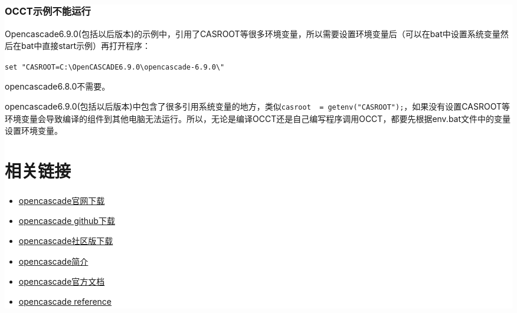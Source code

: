 ### OCCT示例不能运行

Opencascade6.9.0(包括以后版本)的示例中，引用了CASROOT等很多环境变量，所以需要设置环境变量后（可以在bat中设置系统变量然后在bat中直接start示例）再打开程序：

~~~ batch
set "CASROOT=C:\OpenCASCADE6.9.0\opencascade-6.9.0\"
~~~

opencascade6.8.0不需要。

opencascade6.9.0(包括以后版本)中包含了很多引用系统变量的地方，类似`casroot  = getenv("CASROOT");`，如果没有设置CASROOT等环境变量会导致编译的组件到其他电脑无法运行。所以，无论是编译OCCT还是自己编写程序调用OCCT，都要先根据env.bat文件中的变量设置环境变量。


# 相关链接

+ [opencascade官网下载](http://www.opencascade.org/getocc/download/loadocc/)
+ [opencascade github下载](http://diyhpl.us/cgit/oce/)
+ [opencascade社区版下载](http://diyhpl.us/cgit/oce/)

+ [opencascade简介](http://www.opencascade.org/occt/overview/)
+ [opencascade官方文档](http://dev.opencascade.org/doc/overview/html/index.html)
+ [opencascade reference](http://dev.opencascade.org/doc/refman/html/index.html)